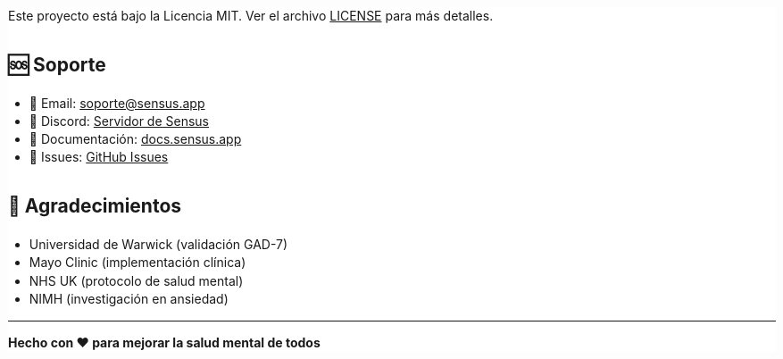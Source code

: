 Este proyecto está bajo la Licencia MIT. Ver el archivo [LICENSE](LICENSE) para más detalles.

## 🆘 Soporte

- 📧 Email: soporte@sensus.app
- 💬 Discord: [Servidor de Sensus](https://discord.gg/sensus)
- 📖 Documentación: [docs.sensus.app](https://docs.sensus.app)
- 🐛 Issues: [GitHub Issues](https://github.com/tu-usuario/sensus/issues)

## 🙏 Agradecimientos

- Universidad de Warwick (validación GAD-7)
- Mayo Clinic (implementación clínica)
- NHS UK (protocolo de salud mental)
- NIMH (investigación en ansiedad)

---

**Hecho con ❤️ para mejorar la salud mental de todos**
